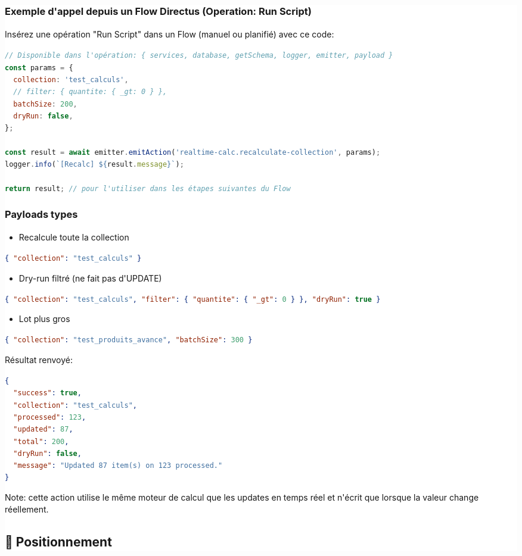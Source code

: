 ### Exemple d'appel depuis un Flow Directus (Operation: Run Script)

Insérez une opération "Run Script" dans un Flow (manuel ou planifié) avec ce code:

```js
// Disponible dans l'opération: { services, database, getSchema, logger, emitter, payload }
const params = {
  collection: 'test_calculs',
  // filter: { quantite: { _gt: 0 } },
  batchSize: 200,
  dryRun: false,
};

const result = await emitter.emitAction('realtime-calc.recalculate-collection', params);
logger.info(`[Recalc] ${result.message}`);

return result; // pour l'utiliser dans les étapes suivantes du Flow
```

### Payloads types

- Recalcule toute la collection

```json
{ "collection": "test_calculs" }
```

- Dry-run filtré (ne fait pas d'UPDATE)

```json
{ "collection": "test_calculs", "filter": { "quantite": { "_gt": 0 } }, "dryRun": true }
```

- Lot plus gros

```json
{ "collection": "test_produits_avance", "batchSize": 300 }
```

Résultat renvoyé:

```json
{
  "success": true,
  "collection": "test_calculs",
  "processed": 123,
  "updated": 87,
  "total": 200,
  "dryRun": false,
  "message": "Updated 87 item(s) on 123 processed."
}
```

Note: cette action utilise le même moteur de calcul que les updates en temps réel et n'écrit que lorsque la valeur change réellement.

## 🎯 Positionnement
